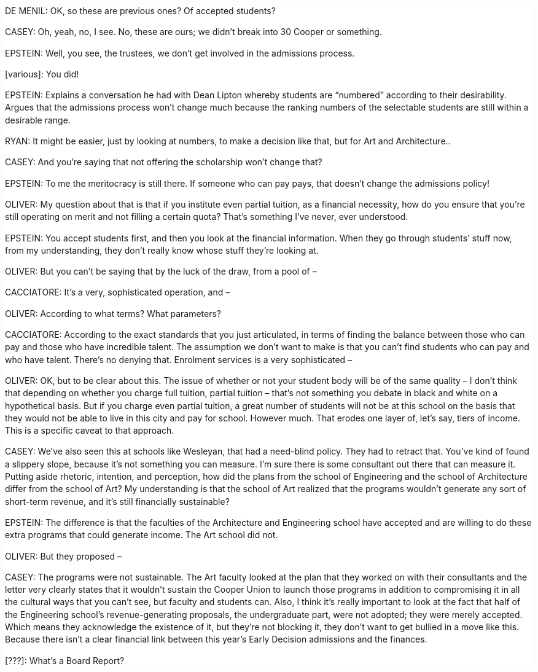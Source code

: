 DE MENIL: OK, so these are previous ones? Of accepted students?

CASEY: Oh, yeah, no, I see. No, these are ours; we didn’t break into 30 Cooper or something.

EPSTEIN: Well, you see, the trustees, we don’t get involved in the admissions process.

[various]: You did!

EPSTEIN: Explains a conversation he had with Dean Lipton whereby students are “numbered” according to their desirability. Argues that the admissions process won’t change much because the ranking numbers of the selectable students are still within a desirable range. 

RYAN: It might be easier, just by looking at numbers, to make a decision like that, but for Art and Architecture..

CASEY: And you’re saying that not offering the scholarship won’t change that?

EPSTEIN: To me the meritocracy is still there. If someone who can pay pays, that doesn’t change the admissions policy!

OLIVER: My question about that is that if you institute even partial tuition, as a financial necessity, how do you ensure that you’re still operating on merit and not filling a certain quota? That’s something I’ve never, ever understood.

EPSTEIN: You accept students first, and then you look at the financial information. When they go through students’ stuff now, from my understanding, they don’t really know whose stuff they’re looking at. 

OLIVER: But you can’t be saying that by the luck of the draw, from a pool of – 

CACCIATORE: It’s a very, sophisticated operation, and – 

OLIVER: According to what terms? What parameters?

CACCIATORE: According to the exact standards that you just articulated, in terms of finding the balance between those who can pay and those who have incredible talent. The assumption we don’t want to make is that you can’t find students who can pay and who have talent. There’s no denying that. Enrolment services is a very sophisticated – 

OLIVER: OK, but to be clear about this. The issue of whether or not your student body will be of the same quality – I don’t think that depending on whether you charge full tuition, partial tuition – that’s not something you debate in black and white on a hypothetical basis. But if you charge even partial tuition, a great number of students will not be at this school on the basis that they would not be able to live in this city and pay for school. However much. That erodes one layer of, let’s say, tiers of income. This is a specific caveat to that approach.

CASEY: We’ve also seen this at schools like Wesleyan, that had a need-blind policy. They had to retract that. You’ve kind of found a slippery slope, because it’s not something you can measure. I’m sure there is some consultant out there that can measure it. Putting aside rhetoric, intention, and perception, how did the plans from the school of Engineering and the school of Architecture differ from the school of Art? My understanding is that the school of Art realized that the programs wouldn’t generate any sort of short-term revenue, and it’s still financially sustainable? 

EPSTEIN: The difference is that the faculties of the Architecture and Engineering school have accepted and are willing to do these extra programs that could generate income. The Art school did not.

OLIVER: But they proposed – 

CASEY: The programs were not sustainable. The Art faculty looked at the plan that they worked on with their consultants and the letter very clearly states that it wouldn’t sustain the Cooper Union to launch those programs in addition to compromising it in all the cultural ways that you can’t see, but faculty and students can. Also, I think it’s really important to look at the fact that half of the Engineering school’s revenue-generating proposals, the undergraduate part, were not adopted; they were merely accepted. Which means they acknowledge the existence of it, but they’re not blocking it, they don’t want to get bullied in a move like this. Because there isn’t a clear financial link between this year’s Early Decision admissions and the finances. 


[???]: What’s a Board Report?